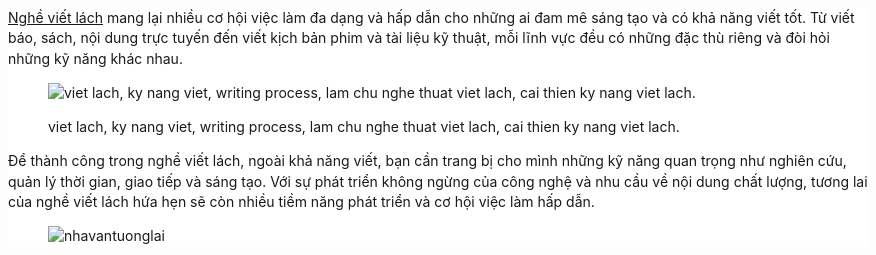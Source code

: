 [Nghề viết lách](https://nhavantuonglai.com/article) mang lại nhiều cơ hội việc làm đa dạng và hấp dẫn cho những ai đam mê sáng tạo và có khả năng viết tốt. Từ viết báo, sách, nội dung trực tuyến đến viết kịch bản phim và tài liệu kỹ thuật, mỗi lĩnh vực đều có những đặc thù riêng và đòi hỏi những kỹ năng khác nhau.

<figure><img src="https://banmaixanh.org/image/article/viet-lach-118.jpg" alt="viet lach, ky nang viet, writing process, lam chu nghe thuat viet lach, cai thien ky nang viet lach." title="viet lach, ky nang viet, writing process, lam chu nghe thuat viet lach, cai thien ky nang viet lach." height=100% width=100%><figcaption><p>viet lach, ky nang viet, writing process, lam chu nghe thuat viet lach, cai thien ky nang viet lach.</p></figcaption></figure>

Để thành công trong nghề viết lách, ngoài khả năng viết, bạn cần trang bị cho mình những kỹ năng quan trọng như nghiên cứu, quản lý thời gian, giao tiếp và sáng tạo. Với sự phát triển không ngừng của công nghệ và nhu cầu về nội dung chất lượng, tương lai của nghề viết lách hứa hẹn sẽ còn nhiều tiềm năng phát triển và cơ hội việc làm hấp dẫn.

<figure><img src="https://banmaixanh.org/image/cover/001-246.jpg" alt="nhavantuonglai" title="nhavantuonglai" height=100% width=100%><figcaption><p></p></figcaption></figure>